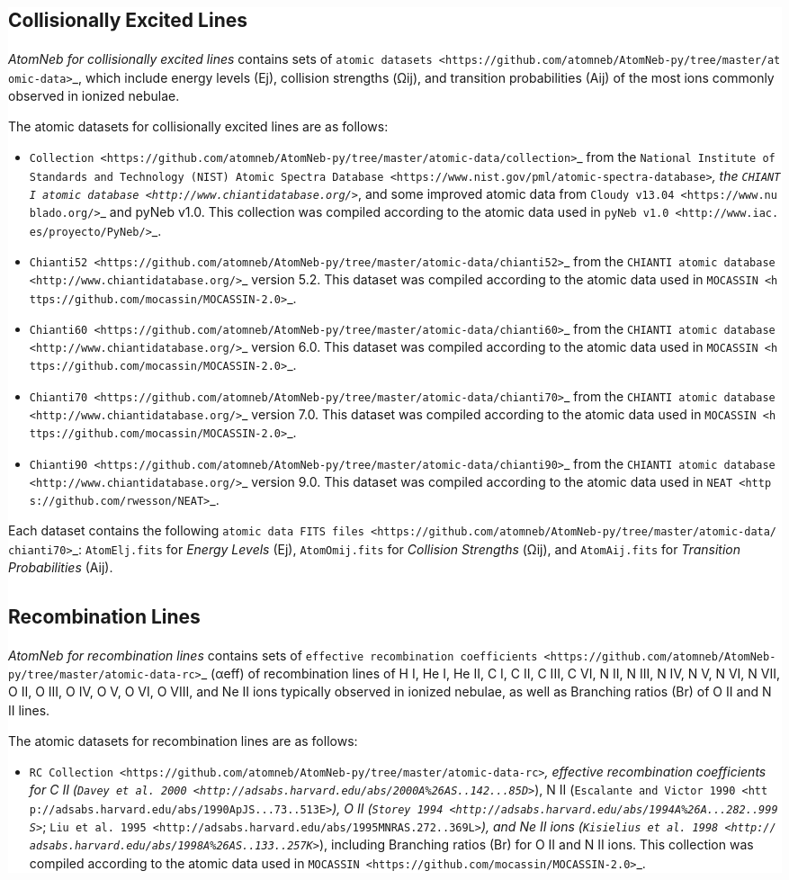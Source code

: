 
Collisionally Excited Lines
---------------------------

*AtomNeb for collisionally excited lines*  contains sets of `atomic datasets <https://github.com/atomneb/AtomNeb-py/tree/master/atomic-data>`_, which include energy levels (Ej), collision strengths (Ωij), and transition probabilities (Aij) of the most ions commonly observed in ionized nebulae.

The atomic datasets for collisionally excited lines are as follows:

* `Collection <https://github.com/atomneb/AtomNeb-py/tree/master/atomic-data/collection>`_ from the `National Institute of Standards and Technology (NIST) Atomic Spectra Database <https://www.nist.gov/pml/atomic-spectra-database>`_, the `CHIANTI atomic database <http://www.chiantidatabase.org/>`_, and some improved atomic data from `Cloudy v13.04 <https://www.nublado.org/>`_ and pyNeb v1.0. This collection was compiled according to the atomic data used in `pyNeb v1.0 <http://www.iac.es/proyecto/PyNeb/>`_.

* `Chianti52 <https://github.com/atomneb/AtomNeb-py/tree/master/atomic-data/chianti52>`_ from the `CHIANTI atomic database <http://www.chiantidatabase.org/>`_ version 5.2. This dataset was compiled according to the atomic data used in `MOCASSIN <https://github.com/mocassin/MOCASSIN-2.0>`_.

* `Chianti60 <https://github.com/atomneb/AtomNeb-py/tree/master/atomic-data/chianti60>`_ from the `CHIANTI atomic database <http://www.chiantidatabase.org/>`_ version 6.0. This dataset was compiled according to the atomic data used in `MOCASSIN <https://github.com/mocassin/MOCASSIN-2.0>`_.

* `Chianti70 <https://github.com/atomneb/AtomNeb-py/tree/master/atomic-data/chianti70>`_ from the `CHIANTI atomic database <http://www.chiantidatabase.org/>`_ version 7.0. This dataset was compiled according to the atomic data used in `MOCASSIN <https://github.com/mocassin/MOCASSIN-2.0>`_.

* `Chianti90 <https://github.com/atomneb/AtomNeb-py/tree/master/atomic-data/chianti90>`_ from the `CHIANTI atomic database <http://www.chiantidatabase.org/>`_ version 9.0. This dataset was compiled according to the atomic data used in `NEAT <https://github.com/rwesson/NEAT>`_.

Each dataset contains the following `atomic data FITS files <https://github.com/atomneb/AtomNeb-py/tree/master/atomic-data/chianti70>`_: ``AtomElj.fits`` for *Energy Levels* (Ej), ``AtomOmij.fits`` for *Collision Strengths* (Ωij), and ``AtomAij.fits`` for *Transition Probabilities* (Aij).


Recombination Lines
-------------------

*AtomNeb for recombination lines* contains sets of `effective recombination coefficients <https://github.com/atomneb/AtomNeb-py/tree/master/atomic-data-rc>`_ (αeff) of recombination lines of H I, He I, He II, C I, C II, C III, C VI, N II, N III, N IV, N V, N VI, N VII, O II, O III, O IV, O V, O VI, O VIII, and Ne II ions typically observed in ionized nebulae, as well as Branching ratios (Br) of O II and N II lines.

The atomic datasets for recombination lines are as follows:

* `RC Collection <https://github.com/atomneb/AtomNeb-py/tree/master/atomic-data-rc>`_, effective recombination coefficients for C II (`Davey et al. 2000 <http://adsabs.harvard.edu/abs/2000A%26AS..142...85D>`_), N II (`Escalante and Victor 1990 <http://adsabs.harvard.edu/abs/1990ApJS...73..513E>`_), O II (`Storey 1994 <http://adsabs.harvard.edu/abs/1994A%26A...282..999S>`_; `Liu et al. 1995 <http://adsabs.harvard.edu/abs/1995MNRAS.272..369L>`_), and Ne II ions (`Kisielius et al. 1998 <http://adsabs.harvard.edu/abs/1998A%26AS..133..257K>`_), including Branching ratios (Br) for O II and N II ions. This collection was compiled according to the atomic data used in `MOCASSIN <https://github.com/mocassin/MOCASSIN-2.0>`_.
